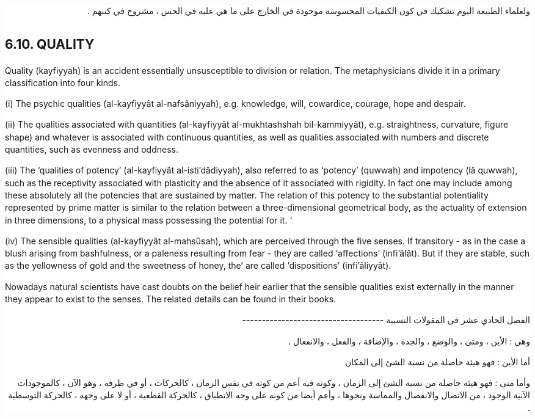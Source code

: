 <p dir="rtl">
ولعلماء الطبيعة اليوم تشكيك في كون الكيفيات المحسوسة موجودة في الخارج
على ما هي عليه في الحس ، مشروح في كتبهم .
</p>

6.10. QUALITY
-------------

Quality (kayfiyyah) is an accident essentially unsusceptible to division
or relation. The metaphysicians divide it in a primary classification
into four kinds.

(i) The psychic qualities (al-kayfiyyât al-nafsâniyyah), e.g. knowledge,
will, cowardice, courage, hope and despair.

(ii) The qualities associated with quantities (al-kayfiyyât
al-mukhtashshah bil-kammiyyât), e.g. straightness, curvature, figure
shape) and whatever is associated with continuous quantities, as well as
qualities associated with numbers and discrete quantities, such as
evenness and oddness.

(iii) The ‘qualities of potency’ (al-kayfiyyât al-isti’dâdiyyah), also
referred to as ‘potency’ (quwwah) and impotency (lâ quwwah), such as the
receptivity associated with plasticity and the absence of it associated
with rigidity. In fact one may include among these absolutely all the
potencies that are sustained by matter. The relation of this potency to
the substantial potentiality represented by prime matter is similar to
the relation between a three-dimensional geometrical body, as the
actuality of extension in three dimensions, to a physical mass
possessing the potential for it. ‘

(iv) The sensible qualities (al-kayfiyyât al-mahsûsah), which are
perceived through the five senses. If transitory - as in the case a
blush arising from bashfulness, or a paleness resulting from fear - they
are called ‘affections’ (infi’âlât). But if they are stable, such as the
yellowness of gold and the sweetness of honey, the’ are called
‘dispositions’ (infi’âliyyât).

Nowadays natural scientists have cast doubts on the belief heir earlier
that the sensible qualities exist externally in the manner they appear
to exist to the senses. The related details can be found in their books.

<p dir="rtl">
الفصل الحادي عشر في المقولات النسبية
------------------------------------
</p>

<p dir="rtl">
وهي : الأين ، ومتى ، والوضع ، والجدة ، والإضافة ، والفعل ، والانفعال .
</p>

<p dir="rtl">
أما الأين : فهو هيئة حاصلة من نسبة الشئ إلى المكان
</p>

<p dir="rtl">
وأما متى : فهو هيئة حاصلة من نسبة الشئ إلى الزمان ، وكونه فيه أعم من
كونه في نفس الزمان ، كالحركات ، أو في طرفه ، وهو الآن ، كالموجودات
الآنية الوجود ، من الاتصال والانفصال والمماسة ونحوها ، وأعم أيضا من كونه
على وجه الانطباق ، كالحركة القطعية ، أو لا على وجهه ، كالحركة التوسطية .
</p>
